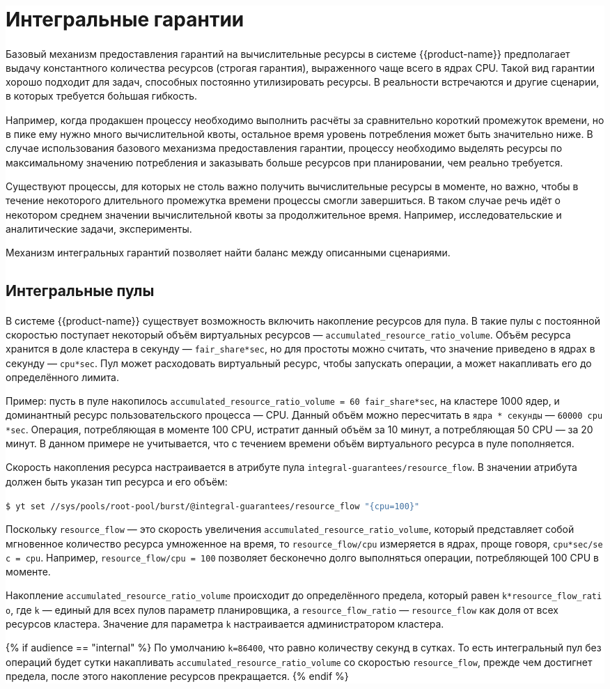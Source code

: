 # Интегральные гарантии

Базовый механизм предоставления гарантий на вычислительные ресурсы в системе {{product-name}} предполагает выдачу константного количества ресурсов (строгая гарантия), выраженного чаще всего в ядрах CPU. Такой вид гарантии хорошо подходит для задач, способных постоянно утилизировать ресурсы. В реальности встречаются и другие сценарии, в которых требуется бо́льшая гибкость.

Например, когда продакшен процессу необходимо выполнить расчёты за сравнительно короткий промежуток времени, но в пике ему нужно много вычислительной квоты, остальное время уровень потребления может быть значительно ниже. В случае использования базового механизма предоставления гарантии, процессу необходимо выделять ресурсы по максимальному значению потребления и заказывать больше ресурсов при планировании, чем реально требуется.

Существуют процессы, для которых не столь важно получить вычислительные ресурсы в моменте, но важно, чтобы в течение некоторого длительного промежутка времени процессы смогли завершиться. В таком случае речь идёт о некотором среднем значении вычислительной квоты за продолжительное время. Например, исследовательские и аналитические задачи, эксперименты.

Механизм интегральных гарантий позволяет найти баланс между описанными сценариями.

## Интегральные пулы

В системе {{product-name}} существует возможность включить накопление ресурсов для пула. В такие пулы с постоянной скоростью поступает некоторый объём виртуальных ресурсов — `accumulated_resource_ratio_volume`. Объём ресурса хранится в доле кластера в секунду — `fair_share*sec`, но для простоты можно считать, что значение приведено в ядрах в секунду — `cpu*sec`. Пул может расходовать виртуальный ресурс, чтобы запускать операции, а может накапливать его до определённого лимита.

Пример: пусть в пуле накопилось `accumulated_resource_ratio_volume = 60 fair_share*sec`, на кластере 1000 ядер, и доминантный ресурс пользовательского процесса — CPU. Данный объём можно пересчитать в `ядра * секунды` — `60000 cpu*sec`. Операция, потребляющая в моменте 100 CPU, истратит данный объём за 10 минут, а потребляющая 50 CPU — за 20 минут. В данном примере не учитывается, что с течением времени объём виртуального ресурса в пуле пополняется.

Скорость накопления ресурса настраивается в атрибуте пула `integral-guarantees/resource_flow`. В значении атрибута должен быть указан тип ресурса и его объём:

```bash
$ yt set //sys/pools/root-pool/burst/@integral-guarantees/resource_flow "{cpu=100}"
```

Поскольку `resource_flow` — это скорость увеличения `accumulated_resource_ratio_volume`, который представляет собой мгновенное количество ресурса умноженное на время, то `resource_flow/cpu` измеряется в ядрах, проще говоря, `cpu*sec/sec = cpu`. Например, `resource_flow/cpu = 100` позволяет бесконечно долго выполняться операции, потребляющей 100 CPU в моменте.

Накопление `accumulated_resource_ratio_volume` происходит до определённого предела, который равен `k*resource_flow_ratio`, где `k` — единый для всех пулов параметр планировщика, а `resource_flow_ratio` — `resource_flow` как доля от всех ресурсов кластера. Значение для параметра `k` настраивается администратором кластера.

{% if audience == "internal" %}
По умолчанию `k=86400`, что равно количеству секунд в сутках. То есть интегральный пул без операций будет сутки накапливать `accumulated_resource_ratio_volume` со скоростью `resource_flow`, прежде чем достигнет предела, после этого накопление ресурсов прекращается.
{% endif %}
